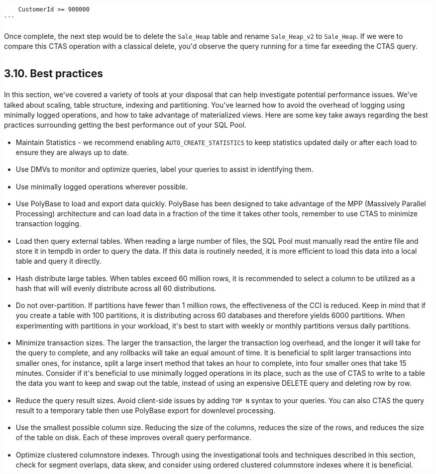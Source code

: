         CustomerId >= 900000
    ```

Once complete, the next step would be to delete the `Sale_Heap` table and rename `Sale_Heap_v2` to `Sale_Heap`. If we were to compare this CTAS operation with a classical delete, you'd observe the query running for a time far exeeding the CTAS query.

## 3.10. Best practices

In this section, we've covered a variety of tools at your disposal that can help investigate potential performance issues. We've talked about scaling, table structure, indexing and partitioning. You've learned how to avoid the overhead of logging using minimally logged operations, and how to take advantage of materialized views. Here are some key take aways regarding the best practices surrounding getting the best performance out of your SQL Pool.

- Maintain Statistics - we recommend enabling `AUTO_CREATE_STATISTICS` to keep statistics updated daily or after each load to ensure they are always up to date.
  
- Use DMVs to monitor and optimize queries, label your queries to assist in identifying them.
  
- Use minimally logged operations wherever possible.
  
- Use PolyBase to load and export data quickly. PolyBase has been designed to take advantage of the MPP (Massively Parallel Processing) architecture and can load data in a fraction of the time it takes other tools, remember to use CTAS to minimize transaction logging.

- Load then query external tables. When reading a large number of files, the SQL Pool must manually read the entire file and store it in tempdb in order to query the data. If this data is routinely needed, it is more efficient to load this data into a local table and query it directly.

- Hash distribute large tables. When tables exceed 60 million rows, it is recommended to select a column to be utilized as a hash that will will evenly distribute across all 60 distributions.

- Do not over-partition. If partitions have fewer than 1 million rows, the effectiveness of the CCI is reduced. Keep in mind that if you create a table with 100 partitions, it is distributing across 60 databases and therefore yields 6000 partitions. When experimenting with partitions in your workload, it's best to start with weekly or monthly partitions versus daily partitions.

- Minimize transaction sizes. The larger the transaction, the larger the transaction log overhead, and the longer it will take for the query to complete, and any rollbacks will take an equal amount of time. It is beneficial to split larger transactions into smaller ones, for instance, split a large insert method that takes an hour to complete, into four smaller ones that take 15 minutes. Consider if it's beneficial to use minimally logged operations in its place, such as the use of CTAS to write to a table the data you want to keep and swap out the table, instead of using an expensive DELETE query and deleting row by row.
  
- Reduce the query result sizes. Avoid client-side issues by adding `TOP N` syntax to your queries. You can also CTAS the query result to a temporary table then use PolyBase export for downlevel processing.

- Use the smallest possible column size. Reducing the size of the columns, reduces the size of the rows, and reduces the size of the table on disk. Each of these improves overall query performance.

- Optimize clustered columnstore indexes. Through using the investigational tools and techniques described in this section, check for segment overlaps, data skew, and consider using ordered clustered columnstore indexes where it is beneficial.
